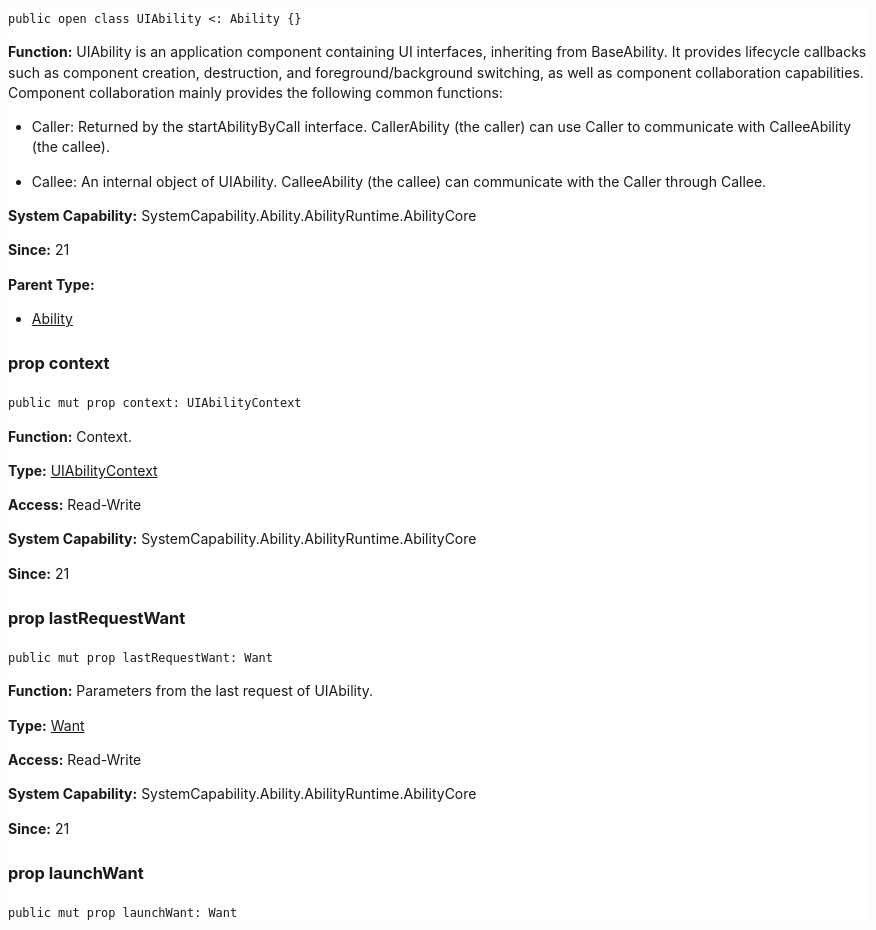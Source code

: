 ```cangjie
public open class UIAbility <: Ability {}
```

**Function:** UIAbility is an application component containing UI interfaces, inheriting from BaseAbility. It provides lifecycle callbacks such as component creation, destruction, and foreground/background switching, as well as component collaboration capabilities. Component collaboration mainly provides the following common functions:

- Caller: Returned by the startAbilityByCall interface. CallerAbility (the caller) can use Caller to communicate with CalleeAbility (the callee).

- Callee: An internal object of UIAbility. CalleeAbility (the callee) can communicate with the Caller through Callee.

**System Capability:** SystemCapability.Ability.AbilityRuntime.AbilityCore

**Since:** 21

**Parent Type:**

- [Ability](#class-ability)

### prop context

```cangjie
public mut prop context: UIAbilityContext
```

**Function:** Context.

**Type:** [UIAbilityContext](#class-uiabilitycontext)

**Access:** Read-Write

**System Capability:** SystemCapability.Ability.AbilityRuntime.AbilityCore

**Since:** 21

### prop lastRequestWant

```cangjie
public mut prop lastRequestWant: Want
```

**Function:** Parameters from the last request of UIAbility.

**Type:** [Want](./cj-apis-app-ability-want.md#class-want)

**Access:** Read-Write

**System Capability:** SystemCapability.Ability.AbilityRuntime.AbilityCore

**Since:** 21

### prop launchWant

```cangjie
public mut prop launchWant: Want
```
